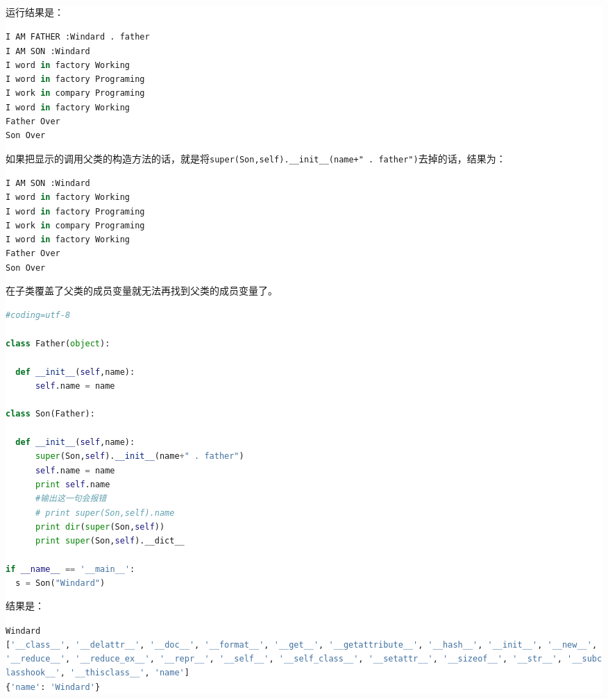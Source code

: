 运行结果是：

```python
I AM FATHER :Windard . father
I AM SON :Windard
I word in factory Working
I word in factory Programing
I work in compary Programing
I word in factory Working
Father Over
Son Over
```

如果把显示的调用父类的构造方法的话，就是将`super(Son,self).__init__(name+" . father")`去掉的话，结果为：

```python
I AM SON :Windard
I word in factory Working
I word in factory Programing
I work in compary Programing
I word in factory Working
Father Over
Son Over
```

在子类覆盖了父类的成员变量就无法再找到父类的成员变量了。

```python
#coding=utf-8

class Father(object):

  def __init__(self,name):
      self.name = name

class Son(Father):

  def __init__(self,name):
      super(Son,self).__init__(name+" . father")
      self.name = name
      print self.name
      #输出这一句会报错
      # print super(Son,self).name
      print dir(super(Son,self))
      print super(Son,self).__dict__

if __name__ == '__main__':
  s = Son("Windard")  
```

结果是：

```python
Windard
['__class__', '__delattr__', '__doc__', '__format__', '__get__', '__getattribute__', '__hash__', '__init__', '__new__', '__reduce__', '__reduce_ex__', '__repr__', '__self__', '__self_class__', '__setattr__', '__sizeof__', '__str__', '__subclasshook__', '__thisclass__', 'name']
{'name': 'Windard'}
```
